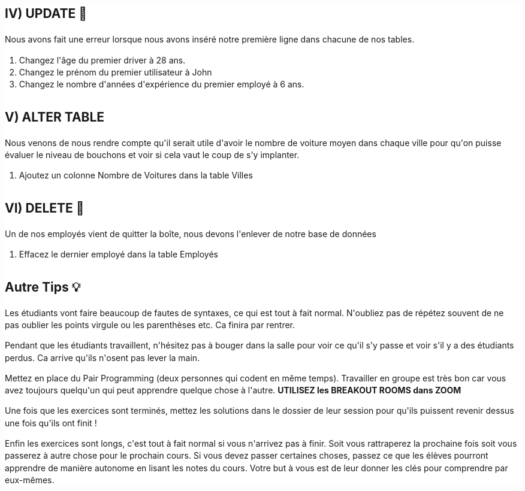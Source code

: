 ## IV) UPDATE 🔄

Nous avons fait une erreur lorsque nous avons inséré notre première ligne dans chacune de nos tables.

1. Changez l'âge du premier driver à 28 ans.
2. Changez le prénom du premier utilisateur à John
3. Changez le nombre d'années d'expérience du premier employé à 6 ans.

## V) ALTER TABLE 

Nous venons de nous rendre compte qu'il serait utile d'avoir le nombre de voiture moyen dans chaque ville pour qu'on puisse évaluer le niveau de bouchons et voir si cela vaut le coup de s'y implanter.

1. Ajoutez un colonne Nombre de Voitures dans la table Villes

## VI) DELETE 🚮

Un de nos employés vient de quitter la boîte, nous devons l'enlever de notre base de données

1. Effacez le dernier employé dans la table Employés


## Autre Tips 💡

Les étudiants vont faire beaucoup de fautes de syntaxes, ce qui est tout à fait normal. N'oubliez pas de répétez souvent de ne pas oublier les points virgule ou les parenthèses etc. Ca finira par rentrer.

Pendant que les étudiants travaillent, n'hésitez pas à bouger dans la salle pour voir ce qu'il s'y passe et voir s'il y a des étudiants perdus. Ca arrive qu'ils n'osent pas lever la main.

Mettez en place du Pair Programming (deux personnes qui codent en même temps). Travailler en groupe est très bon car vous avez toujours quelqu'un qui peut apprendre quelque chose à l'autre. **UTILISEZ les BREAKOUT ROOMS dans ZOOM**

Une fois que les exercices sont terminés, mettez les solutions dans le dossier de leur session pour qu'ils puissent revenir dessus une fois qu'ils ont finit !

Enfin les exercices sont longs, c'est tout à fait normal si vous n'arrivez pas à finir. Soit vous rattraperez la prochaine fois soit vous passerez à autre chose pour le prochain cours. Si vous devez passer certaines choses, passez ce que les élèves pourront apprendre de manière autonome en lisant les notes du cours. Votre but à vous est de leur donner les clés pour comprendre par eux-mêmes.